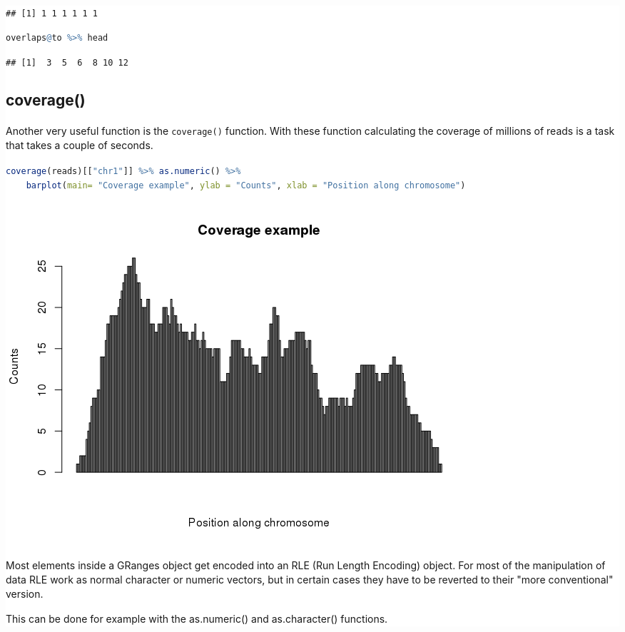 ```
## [1] 1 1 1 1 1 1
```

```r
overlaps@to %>% head
```

```
## [1]  3  5  6  8 10 12
```

## coverage()

Another very useful function is the `coverage()` function. With these function
calculating the coverage of millions of reads is a task that takes a couple of seconds.


```r
coverage(reads)[["chr1"]] %>% as.numeric() %>% 
    barplot(main= "Coverage example", ylab = "Counts", xlab = "Position along chromosome")
```

![](README_files/figure-html/coverage-1.png)

Most elements inside a GRanges object get encoded into an RLE (Run Length Encoding) object.
For most of the manipulation of data RLE work as normal character or numeric vectors,
but in certain cases they have to be reverted to their "more conventional" version.

This can be done for example with the as.numeric() and as.character() functions.

